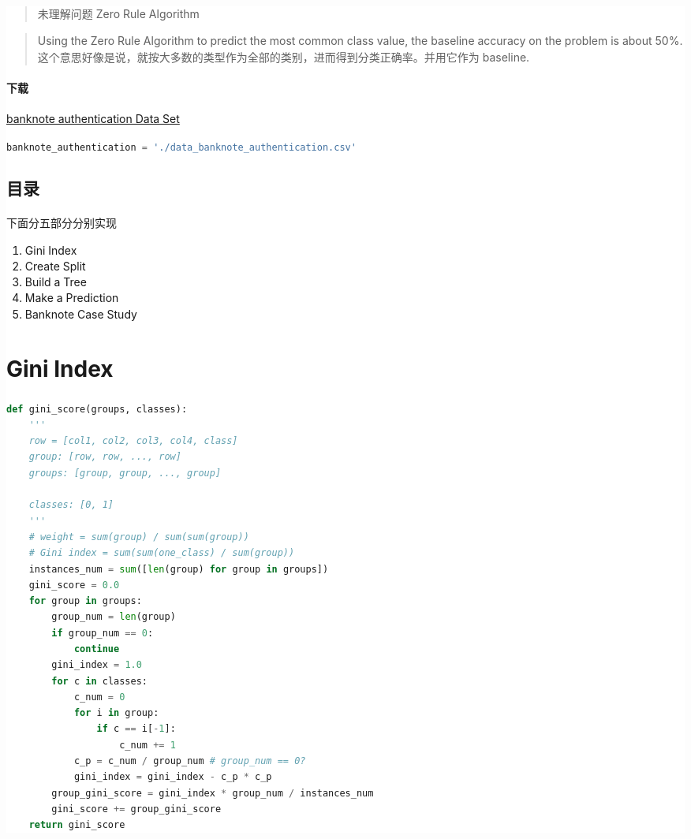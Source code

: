 

> 未理解问题
Zero Rule Algorithm

> Using the Zero Rule Algorithm to predict the most common class value, the baseline accuracy on the problem is about 50%.
这个意思好像是说，就按大多数的类型作为全部的类别，进而得到分类正确率。并用它作为 baseline.

#### 下载
[banknote authentication Data Set](http://archive.ics.uci.edu/ml/datasets/banknote+authentication)


```python
banknote_authentication = './data_banknote_authentication.csv'
```

## 目录
下面分五部分分别实现
1. Gini Index
2. Create Split
3. Build a Tree
4. Make a Prediction
5. Banknote Case Study

# Gini Index


```python
def gini_score(groups, classes):
    '''
    row = [col1, col2, col3, col4, class]
    group: [row, row, ..., row]
    groups: [group, group, ..., group]
        
    classes: [0, 1]
    '''
    # weight = sum(group) / sum(sum(group))
    # Gini index = sum(sum(one_class) / sum(group))
    instances_num = sum([len(group) for group in groups])
    gini_score = 0.0
    for group in groups:
        group_num = len(group)
        if group_num == 0:
            continue
        gini_index = 1.0
        for c in classes:
            c_num = 0
            for i in group:
                if c == i[-1]:
                    c_num += 1
            c_p = c_num / group_num # group_num == 0?
            gini_index = gini_index - c_p * c_p
        group_gini_score = gini_index * group_num / instances_num
        gini_score += group_gini_score
    return gini_score
```
